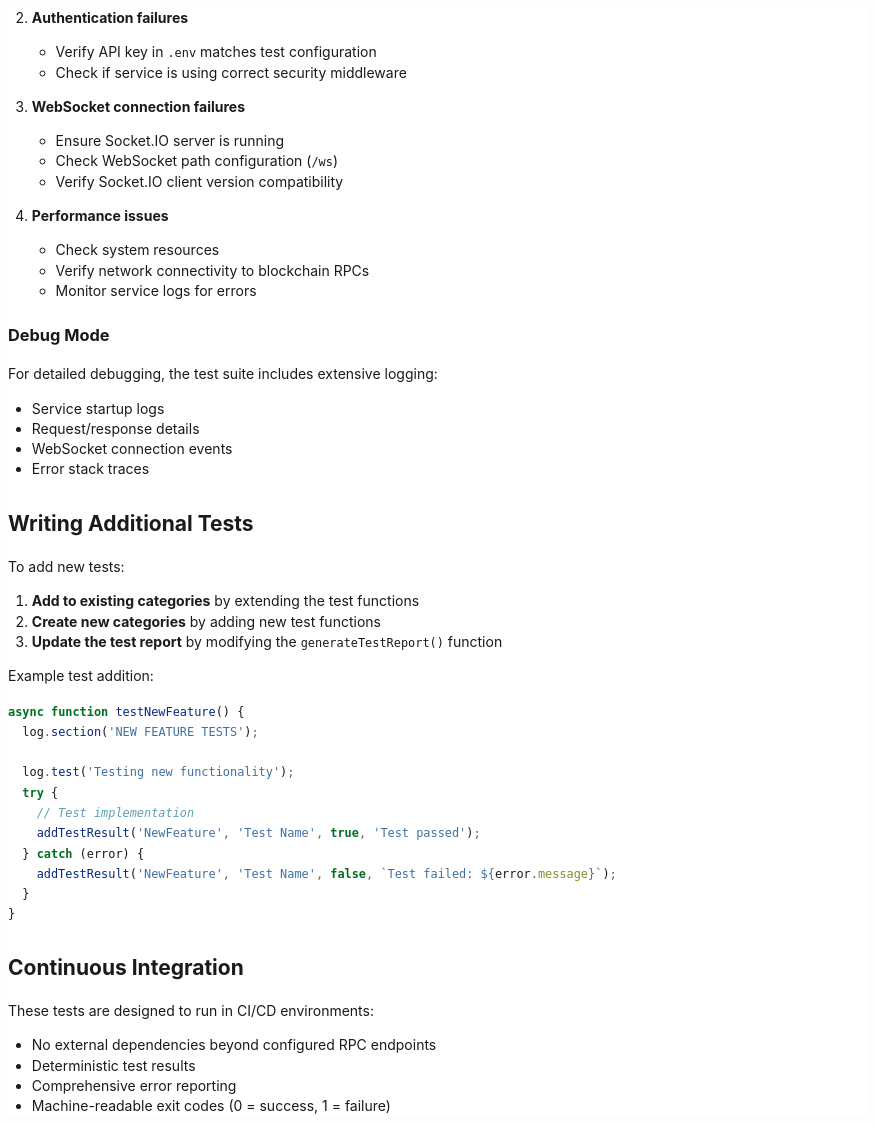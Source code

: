 2. **Authentication failures**
   - Verify API key in `.env` matches test configuration
   - Check if service is using correct security middleware

3. **WebSocket connection failures**
   - Ensure Socket.IO server is running
   - Check WebSocket path configuration (`/ws`)
   - Verify Socket.IO client version compatibility

4. **Performance issues**
   - Check system resources
   - Verify network connectivity to blockchain RPCs
   - Monitor service logs for errors

### Debug Mode

For detailed debugging, the test suite includes extensive logging:
- Service startup logs
- Request/response details
- WebSocket connection events
- Error stack traces

## Writing Additional Tests

To add new tests:

1. **Add to existing categories** by extending the test functions
2. **Create new categories** by adding new test functions
3. **Update the test report** by modifying the `generateTestReport()` function

Example test addition:
```javascript
async function testNewFeature() {
  log.section('NEW FEATURE TESTS');
  
  log.test('Testing new functionality');
  try {
    // Test implementation
    addTestResult('NewFeature', 'Test Name', true, 'Test passed');
  } catch (error) {
    addTestResult('NewFeature', 'Test Name', false, `Test failed: ${error.message}`);
  }
}
```

## Continuous Integration

These tests are designed to run in CI/CD environments:
- No external dependencies beyond configured RPC endpoints
- Deterministic test results
- Comprehensive error reporting
- Machine-readable exit codes (0 = success, 1 = failure)